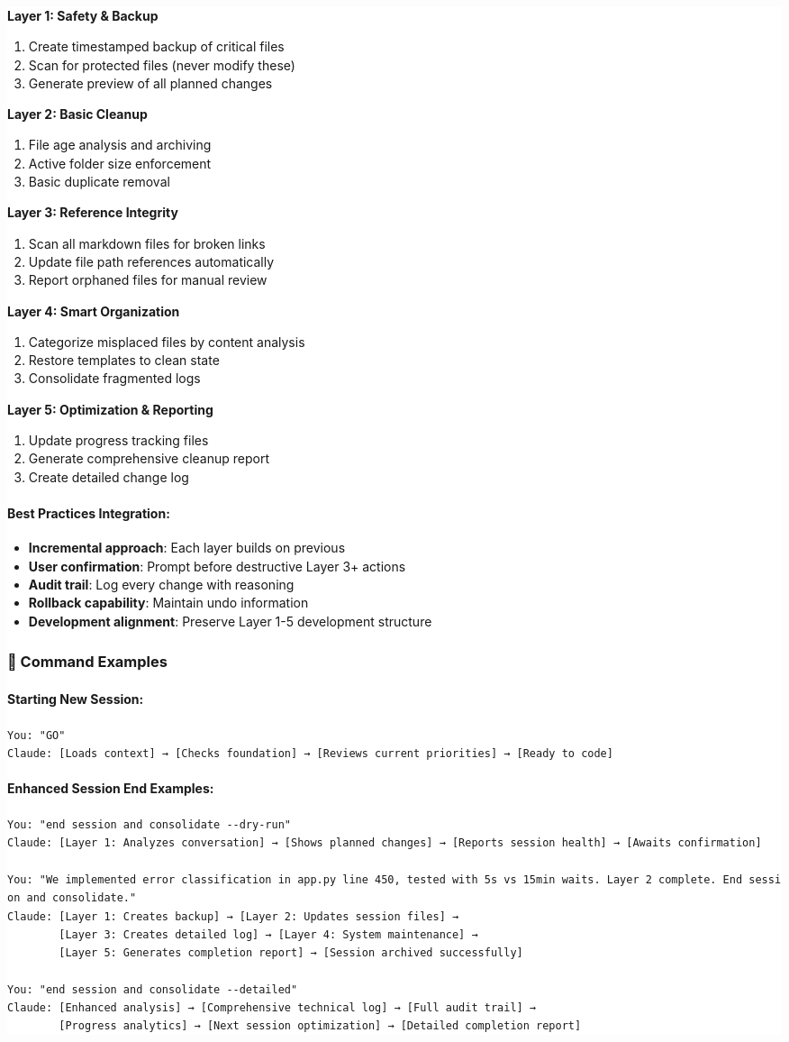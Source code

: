 **Layer 1: Safety & Backup**
1. Create timestamped backup of critical files
2. Scan for protected files (never modify these)
3. Generate preview of all planned changes

**Layer 2: Basic Cleanup**
1. File age analysis and archiving
2. Active folder size enforcement
3. Basic duplicate removal

**Layer 3: Reference Integrity**
1. Scan all markdown files for broken links
2. Update file path references automatically
3. Report orphaned files for manual review

**Layer 4: Smart Organization**
1. Categorize misplaced files by content analysis
2. Restore templates to clean state
3. Consolidate fragmented logs

**Layer 5: Optimization & Reporting**
1. Update progress tracking files
2. Generate comprehensive cleanup report
3. Create detailed change log

#### **Best Practices Integration**:
- **Incremental approach**: Each layer builds on previous
- **User confirmation**: Prompt before destructive Layer 3+ actions
- **Audit trail**: Log every change with reasoning
- **Rollback capability**: Maintain undo information
- **Development alignment**: Preserve Layer 1-5 development structure

### **🚀 Command Examples**

#### **Starting New Session**:
```
You: "GO"
Claude: [Loads context] → [Checks foundation] → [Reviews current priorities] → [Ready to code]
```

#### **Enhanced Session End Examples**:
```
You: "end session and consolidate --dry-run"
Claude: [Layer 1: Analyzes conversation] → [Shows planned changes] → [Reports session health] → [Awaits confirmation]

You: "We implemented error classification in app.py line 450, tested with 5s vs 15min waits. Layer 2 complete. End session and consolidate."
Claude: [Layer 1: Creates backup] → [Layer 2: Updates session files] → 
        [Layer 3: Creates detailed log] → [Layer 4: System maintenance] → 
        [Layer 5: Generates completion report] → [Session archived successfully]

You: "end session and consolidate --detailed"
Claude: [Enhanced analysis] → [Comprehensive technical log] → [Full audit trail] → 
        [Progress analytics] → [Next session optimization] → [Detailed completion report]
```
